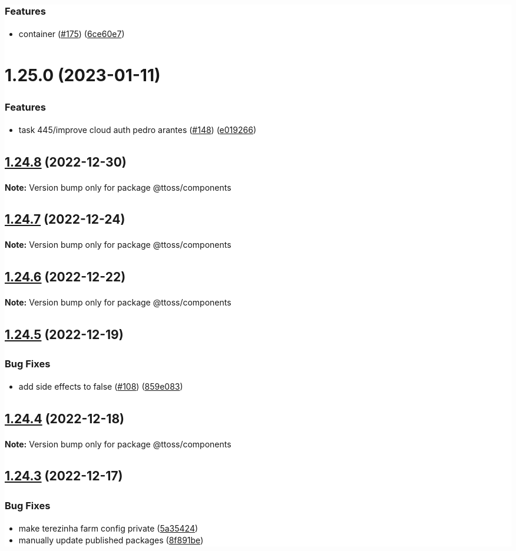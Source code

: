 ### Features

- container ([#175](https://github.com/ttoss/ttoss/issues/175)) ([6ce60e7](https://github.com/ttoss/ttoss/commit/6ce60e7618818ca479d70ee1ee42cb2f02ca57b4))

# 1.25.0 (2023-01-11)

### Features

- task 445/improve cloud auth pedro arantes ([#148](https://github.com/ttoss/ttoss/issues/148)) ([e019266](https://github.com/ttoss/ttoss/commit/e0192663adf6b5a2a82eb0743827dba5ac72f85f))

## [1.24.8](https://github.com/ttoss/ttoss/compare/@ttoss/components@1.24.7...@ttoss/components@1.24.8) (2022-12-30)

**Note:** Version bump only for package @ttoss/components

## [1.24.7](https://github.com/ttoss/ttoss/compare/@ttoss/components@1.24.6...@ttoss/components@1.24.7) (2022-12-24)

**Note:** Version bump only for package @ttoss/components

## [1.24.6](https://github.com/ttoss/ttoss/compare/@ttoss/components@1.24.5...@ttoss/components@1.24.6) (2022-12-22)

**Note:** Version bump only for package @ttoss/components

## [1.24.5](https://github.com/ttoss/ttoss/compare/@ttoss/components@1.24.4...@ttoss/components@1.24.5) (2022-12-19)

### Bug Fixes

- add side effects to false ([#108](https://github.com/ttoss/ttoss/issues/108)) ([859e083](https://github.com/ttoss/ttoss/commit/859e083c2dbdb6ede32f449df9341343c6de995e))

## [1.24.4](https://github.com/ttoss/ttoss/compare/@ttoss/components@1.24.3...@ttoss/components@1.24.4) (2022-12-18)

**Note:** Version bump only for package @ttoss/components

## [1.24.3](https://github.com/ttoss/ttoss/compare/@ttoss/components@1.24.2...@ttoss/components@1.24.3) (2022-12-17)

### Bug Fixes

- make terezinha farm config private ([5a35424](https://github.com/ttoss/ttoss/commit/5a354243dc236a17e865500ea8ac0ba09d5b2cd2))
- manually update published packages ([8f891be](https://github.com/ttoss/ttoss/commit/8f891bee55997a9455c45299a6eee58811a556f2))
